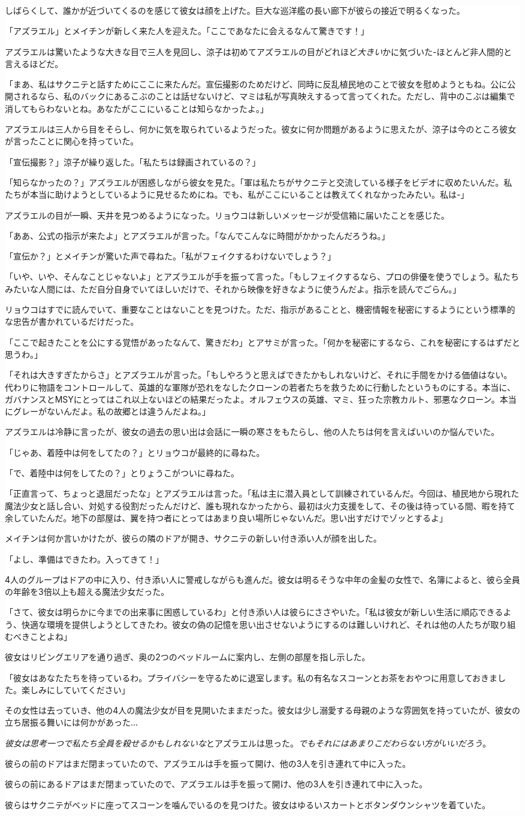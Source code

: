 しばらくして、誰かが近づいてくるのを感じて彼女は顔を上げた。巨大な巡洋艦の長い廊下が彼らの接近で明るくなった。

「アズラエル」とメイチンが新しく来た人を迎えた。「ここであなたに会えるなんて驚きです！」

アズラエルは驚いたような大きな目で三人を見回し、涼子は初めてアズラエルの目がどれほど*大きい*かに気づいた-ほとんど非人間的と言えるほどだ。

「まあ、私はサクニテと話すためにここに来たんだ。宣伝撮影のためだけど、同時に反乱植民地のことで彼女を慰めようともね。公に公開されるなら、私のバックにあるこぶのことは話せないけど、マミは私が写真映えするって言ってくれた。ただし、背中のこぶは編集で消してもらわないとね。あなたがここにいることは知らなかったよ。」

アズラエルは三人から目をそらし、何かに気を取られているようだった。彼女に何か問題があるように思えたが、涼子は今のところ彼女が言ったことに関心を持っていた。

「宣伝撮影？」涼子が繰り返した。「私たちは録画されているの？」

「知らなかったの？」アズラエルが困惑しながら彼女を見た。「軍は私たちがサクニテと交流している様子をビデオに収めたいんだ。私たちが本当に助けようとしているように見せるためにね。でも、私がここにいることは教えてくれなかったみたい。私は-」

アズラエルの目が一瞬、天井を見つめるようになった。リョウコは新しいメッセージが受信箱に届いたことを感じた。

「ああ、公式の指示が来たよ」とアズラエルが言った。「なんでこんなに時間がかかったんだろうね。」

「宣伝か？」とメイチンが驚いた声で尋ねた。「私がフェイクするわけないでしょう？」

「いや、いや、そんなことじゃないよ」とアズラエルが手を振って言った。「もしフェイクするなら、プロの俳優を使うでしょう。私たちみたいな人間には、ただ自分自身でいてほしいだけで、それから映像を好きなように使うんだよ。指示を読んでごらん。」

リョウコはすでに読んでいて、重要なことはないことを見つけた。ただ、指示があることと、機密情報を秘密にするようにという標準的な忠告が書かれているだけだった。

「ここで起きたことを公にする覚悟があったなんて、驚きだわ」とアサミが言った。「何かを秘密にするなら、これを秘密にするはずだと思うわ。」

「それは大きすぎたからさ」とアズラエルが言った。「もしやろうと思えばできたかもしれないけど、それに手間をかける価値はない。代わりに物語をコントロールして、英雄的な軍隊が恐れをなしたクローンの若者たちを救うために行動したというものにする。本当に、ガバナンスとMSYにとってはこれ以上ないほどの結果だったよ。オルフェウスの英雄、マミ、狂った宗教カルト、邪悪なクローン。本当にグレーがないんだよ。私の故郷とは違うんだよね。」

アズラエルは冷静に言ったが、彼女の過去の思い出は会話に一瞬の寒さをもたらし、他の人たちは何を言えばいいのか悩んでいた。

「じゃあ、着陸中は何をしてたの？」とリョウコが最終的に尋ねた。

「で、着陸中は何をしてたの？」とりょうこがついに尋ねた。

「正直言って、ちょっと退屈だったな」とアズラエルは言った。「私は主に潜入員として訓練されているんだ。今回は、植民地から現れた魔法少女と話し合い、対処する役割だったんだけど、誰も現れなかったから、最初は火力支援をして、その後は待っている間、暇を持て余していたんだ。地下の部屋は、翼を持つ者にとってはあまり良い場所じゃないんだ。思い出すだけでゾッとするよ」

メイチンは何か言いかけたが、彼らの隣のドアが開き、サクニテの新しい付き添い人が顔を出した。

「よし、準備はできたわ。入ってきて！」

4人のグループはドアの中に入り、付き添い人に警戒しながらも進んだ。彼女は明るそうな中年の金髪の女性で、名簿によると、彼ら全員の年齢を3倍以上も超える魔法少女だった。

「さて、彼女は明らかに今までの出来事に困惑しているわ」と付き添い人は彼らにささやいた。「私は彼女が新しい生活に順応できるよう、快適な環境を提供しようとしてきたわ。彼女の偽の記憶を思い出させないようにするのは難しいけれど、それは他の人たちが取り組むべきことよね」

彼女はリビングエリアを通り過ぎ、奥の2つのベッドルームに案内し、左側の部屋を指し示した。

「彼女はあなたたちを待っているわ。プライバシーを守るために退室します。私の有名なスコーンとお茶をおやつに用意しておきました。楽しみにしていてください」

その女性は去っていき、他の4人の魔法少女が目を見開いたままだった。彼女は少し溺愛する母親のような雰囲気を持っていたが、彼女の立ち居振る舞いには何かがあった...

*彼女は思考一つで私たち全員を殺せるかもしれないな*とアズラエルは思った。*でもそれにはあまりこだわらない方がいいだろう*。

彼らの前のドアはまだ閉まっていたので、アズラエルは手を振って開け、他の3人を引き連れて中に入った。

彼らの前にあるドアはまだ閉まっていたので、アズラエルは手を振って開け、他の3人を引き連れて中に入った。

彼らはサクニテがベッドに座ってスコーンを噛んでいるのを見つけた。彼女はゆるいスカートとボタンダウンシャツを着ていた。
